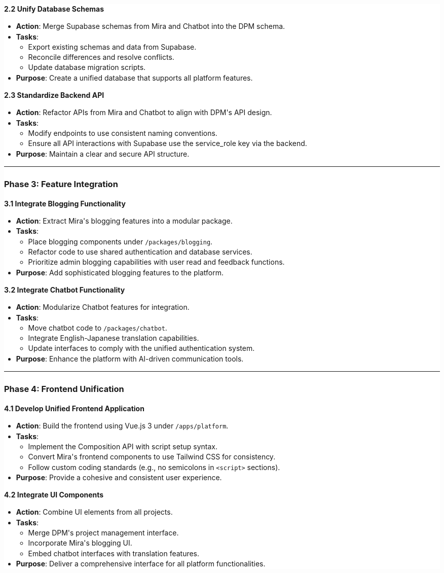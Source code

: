 **2.2 Unify Database Schemas**

- **Action**: Merge Supabase schemas from Mira and Chatbot into the DPM schema.
- **Tasks**:
  - Export existing schemas and data from Supabase.
  - Reconcile differences and resolve conflicts.
  - Update database migration scripts.
- **Purpose**: Create a unified database that supports all platform features.

**2.3 Standardize Backend API**

- **Action**: Refactor APIs from Mira and Chatbot to align with DPM's API design.
- **Tasks**:
  - Modify endpoints to use consistent naming conventions.
  - Ensure all API interactions with Supabase use the service_role key via the backend.
- **Purpose**: Maintain a clear and secure API structure.

---

### **Phase 3: Feature Integration**

**3.1 Integrate Blogging Functionality**

- **Action**: Extract Mira's blogging features into a modular package.
- **Tasks**:
  - Place blogging components under `/packages/blogging`.
  - Refactor code to use shared authentication and database services.
  - Prioritize admin blogging capabilities with user read and feedback functions.
- **Purpose**: Add sophisticated blogging features to the platform.

**3.2 Integrate Chatbot Functionality**

- **Action**: Modularize Chatbot features for integration.
- **Tasks**:
  - Move chatbot code to `/packages/chatbot`.
  - Integrate English-Japanese translation capabilities.
  - Update interfaces to comply with the unified authentication system.
- **Purpose**: Enhance the platform with AI-driven communication tools.

---

### **Phase 4: Frontend Unification**

**4.1 Develop Unified Frontend Application**

- **Action**: Build the frontend using Vue.js 3 under `/apps/platform`.
- **Tasks**:
  - Implement the Composition API with script setup syntax.
  - Convert Mira's frontend components to use Tailwind CSS for consistency.
  - Follow custom coding standards (e.g., no semicolons in `<script>` sections).
- **Purpose**: Provide a cohesive and consistent user experience.

**4.2 Integrate UI Components**

- **Action**: Combine UI elements from all projects.
- **Tasks**:
  - Merge DPM's project management interface.
  - Incorporate Mira's blogging UI.
  - Embed chatbot interfaces with translation features.
- **Purpose**: Deliver a comprehensive interface for all platform functionalities.
